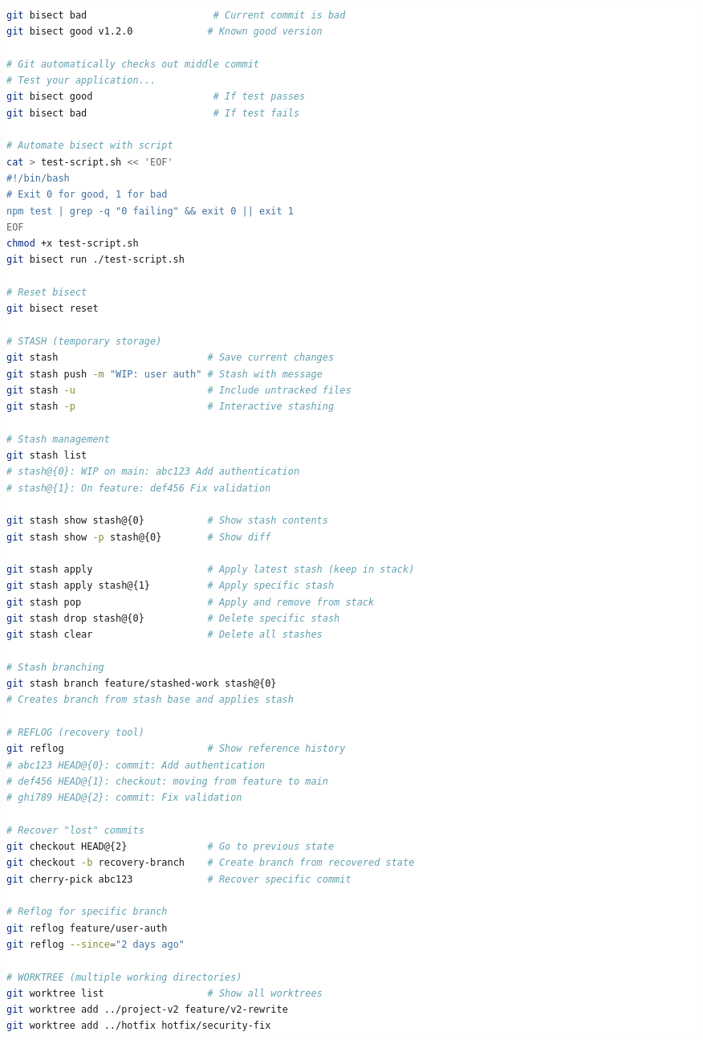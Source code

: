 ```bash
git bisect bad                      # Current commit is bad
git bisect good v1.2.0             # Known good version

# Git automatically checks out middle commit
# Test your application...
git bisect good                     # If test passes
git bisect bad                      # If test fails

# Automate bisect with script
cat > test-script.sh << 'EOF'
#!/bin/bash
# Exit 0 for good, 1 for bad
npm test | grep -q "0 failing" && exit 0 || exit 1
EOF
chmod +x test-script.sh
git bisect run ./test-script.sh

# Reset bisect
git bisect reset

# STASH (temporary storage)
git stash                          # Save current changes
git stash push -m "WIP: user auth" # Stash with message
git stash -u                       # Include untracked files
git stash -p                       # Interactive stashing

# Stash management
git stash list
# stash@{0}: WIP on main: abc123 Add authentication
# stash@{1}: On feature: def456 Fix validation

git stash show stash@{0}           # Show stash contents
git stash show -p stash@{0}        # Show diff

git stash apply                    # Apply latest stash (keep in stack)
git stash apply stash@{1}          # Apply specific stash
git stash pop                      # Apply and remove from stack
git stash drop stash@{0}           # Delete specific stash
git stash clear                    # Delete all stashes

# Stash branching
git stash branch feature/stashed-work stash@{0}
# Creates branch from stash base and applies stash

# REFLOG (recovery tool)
git reflog                         # Show reference history
# abc123 HEAD@{0}: commit: Add authentication
# def456 HEAD@{1}: checkout: moving from feature to main
# ghi789 HEAD@{2}: commit: Fix validation

# Recover "lost" commits
git checkout HEAD@{2}              # Go to previous state
git checkout -b recovery-branch    # Create branch from recovered state
git cherry-pick abc123             # Recover specific commit

# Reflog for specific branch
git reflog feature/user-auth
git reflog --since="2 days ago"

# WORKTREE (multiple working directories)
git worktree list                  # Show all worktrees
git worktree add ../project-v2 feature/v2-rewrite
git worktree add ../hotfix hotfix/security-fix
```